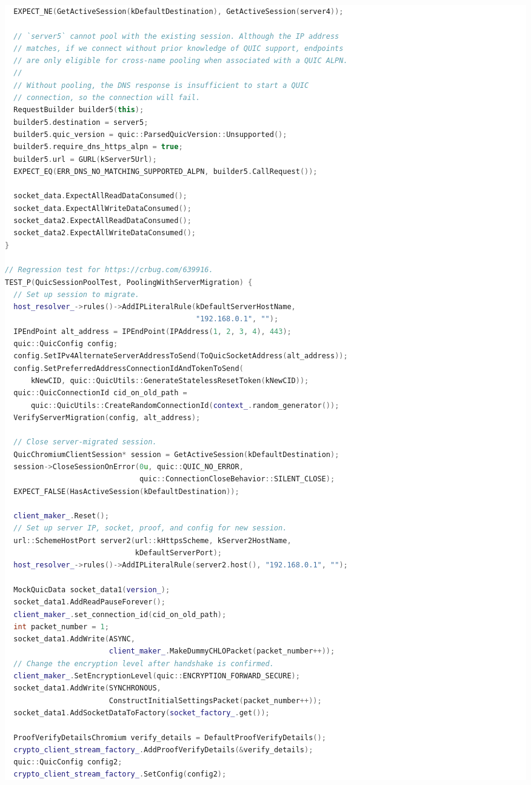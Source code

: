 ```cpp
  EXPECT_NE(GetActiveSession(kDefaultDestination), GetActiveSession(server4));

  // `server5` cannot pool with the existing session. Although the IP address
  // matches, if we connect without prior knowledge of QUIC support, endpoints
  // are only eligible for cross-name pooling when associated with a QUIC ALPN.
  //
  // Without pooling, the DNS response is insufficient to start a QUIC
  // connection, so the connection will fail.
  RequestBuilder builder5(this);
  builder5.destination = server5;
  builder5.quic_version = quic::ParsedQuicVersion::Unsupported();
  builder5.require_dns_https_alpn = true;
  builder5.url = GURL(kServer5Url);
  EXPECT_EQ(ERR_DNS_NO_MATCHING_SUPPORTED_ALPN, builder5.CallRequest());

  socket_data.ExpectAllReadDataConsumed();
  socket_data.ExpectAllWriteDataConsumed();
  socket_data2.ExpectAllReadDataConsumed();
  socket_data2.ExpectAllWriteDataConsumed();
}

// Regression test for https://crbug.com/639916.
TEST_P(QuicSessionPoolTest, PoolingWithServerMigration) {
  // Set up session to migrate.
  host_resolver_->rules()->AddIPLiteralRule(kDefaultServerHostName,
                                            "192.168.0.1", "");
  IPEndPoint alt_address = IPEndPoint(IPAddress(1, 2, 3, 4), 443);
  quic::QuicConfig config;
  config.SetIPv4AlternateServerAddressToSend(ToQuicSocketAddress(alt_address));
  config.SetPreferredAddressConnectionIdAndTokenToSend(
      kNewCID, quic::QuicUtils::GenerateStatelessResetToken(kNewCID));
  quic::QuicConnectionId cid_on_old_path =
      quic::QuicUtils::CreateRandomConnectionId(context_.random_generator());
  VerifyServerMigration(config, alt_address);

  // Close server-migrated session.
  QuicChromiumClientSession* session = GetActiveSession(kDefaultDestination);
  session->CloseSessionOnError(0u, quic::QUIC_NO_ERROR,
                               quic::ConnectionCloseBehavior::SILENT_CLOSE);
  EXPECT_FALSE(HasActiveSession(kDefaultDestination));

  client_maker_.Reset();
  // Set up server IP, socket, proof, and config for new session.
  url::SchemeHostPort server2(url::kHttpsScheme, kServer2HostName,
                              kDefaultServerPort);
  host_resolver_->rules()->AddIPLiteralRule(server2.host(), "192.168.0.1", "");

  MockQuicData socket_data1(version_);
  socket_data1.AddReadPauseForever();
  client_maker_.set_connection_id(cid_on_old_path);
  int packet_number = 1;
  socket_data1.AddWrite(ASYNC,
                        client_maker_.MakeDummyCHLOPacket(packet_number++));
  // Change the encryption level after handshake is confirmed.
  client_maker_.SetEncryptionLevel(quic::ENCRYPTION_FORWARD_SECURE);
  socket_data1.AddWrite(SYNCHRONOUS,
                        ConstructInitialSettingsPacket(packet_number++));
  socket_data1.AddSocketDataToFactory(socket_factory_.get());

  ProofVerifyDetailsChromium verify_details = DefaultProofVerifyDetails();
  crypto_client_stream_factory_.AddProofVerifyDetails(&verify_details);
  quic::QuicConfig config2;
  crypto_client_stream_factory_.SetConfig(config2);
```